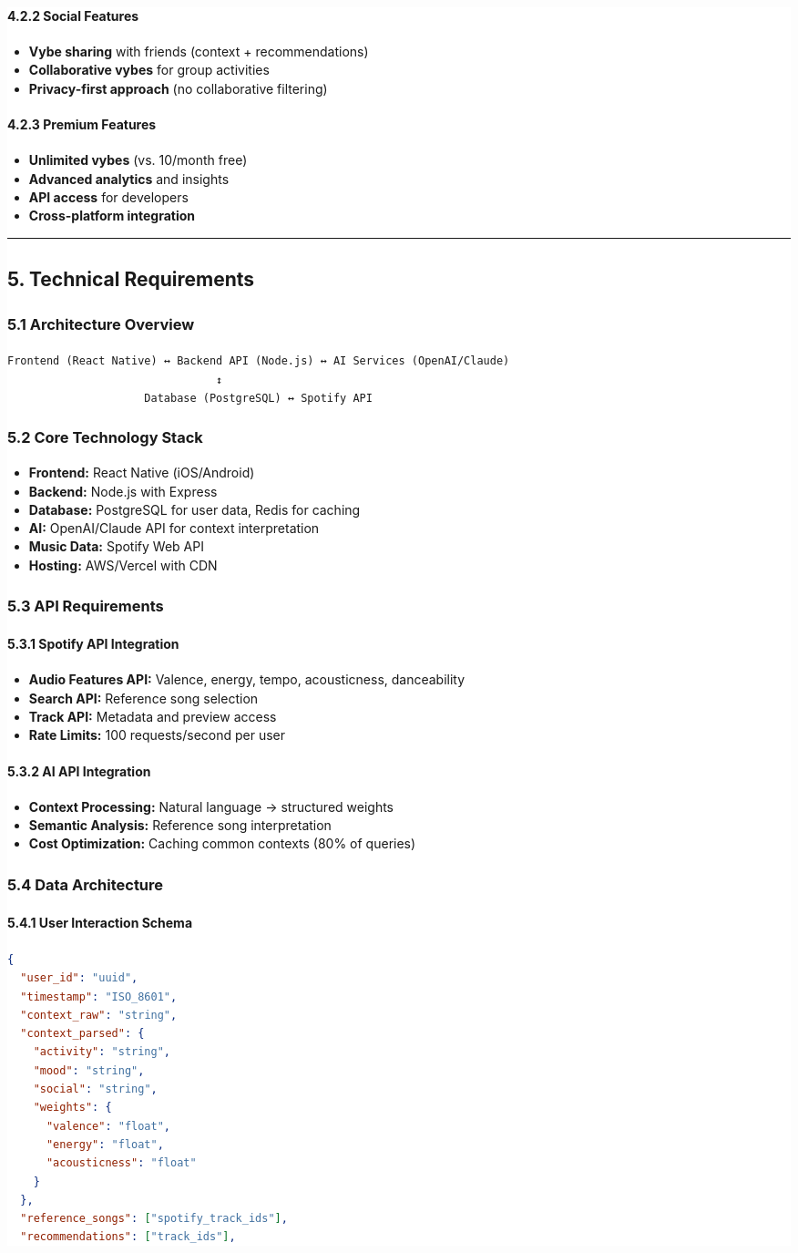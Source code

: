 #### 4.2.2 Social Features
- **Vybe sharing** with friends (context + recommendations)
- **Collaborative vybes** for group activities
- **Privacy-first approach** (no collaborative filtering)

#### 4.2.3 Premium Features
- **Unlimited vybes** (vs. 10/month free)
- **Advanced analytics** and insights
- **API access** for developers
- **Cross-platform integration**

---

## 5. Technical Requirements

### 5.1 Architecture Overview
```
Frontend (React Native) ↔ Backend API (Node.js) ↔ AI Services (OpenAI/Claude)
                                ↕
                     Database (PostgreSQL) ↔ Spotify API
```

### 5.2 Core Technology Stack
- **Frontend:** React Native (iOS/Android)
- **Backend:** Node.js with Express
- **Database:** PostgreSQL for user data, Redis for caching
- **AI:** OpenAI/Claude API for context interpretation
- **Music Data:** Spotify Web API
- **Hosting:** AWS/Vercel with CDN

### 5.3 API Requirements

#### 5.3.1 Spotify API Integration
- **Audio Features API:** Valence, energy, tempo, acousticness, danceability
- **Search API:** Reference song selection
- **Track API:** Metadata and preview access
- **Rate Limits:** 100 requests/second per user

#### 5.3.2 AI API Integration
- **Context Processing:** Natural language → structured weights
- **Semantic Analysis:** Reference song interpretation
- **Cost Optimization:** Caching common contexts (80% of queries)

### 5.4 Data Architecture

#### 5.4.1 User Interaction Schema
```json
{
  "user_id": "uuid",
  "timestamp": "ISO_8601",
  "context_raw": "string",
  "context_parsed": {
    "activity": "string",
    "mood": "string",
    "social": "string",
    "weights": {
      "valence": "float",
      "energy": "float",
      "acousticness": "float"
    }
  },
  "reference_songs": ["spotify_track_ids"],
  "recommendations": ["track_ids"],
```